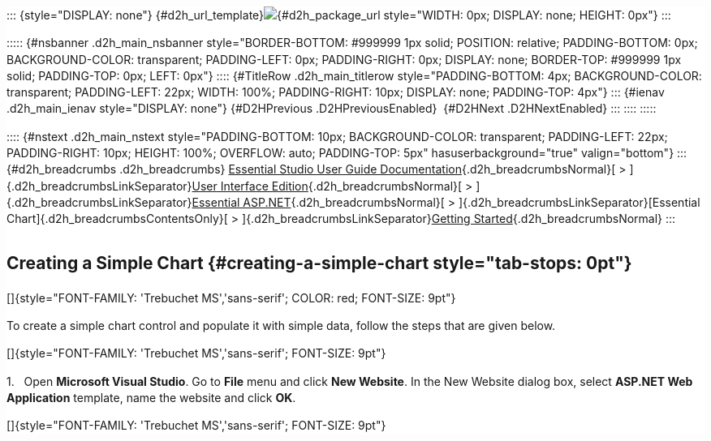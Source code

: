 ::: {style="DISPLAY: none"}
[](ms-xhelp:///?Id=d2h_url_template){#d2h_url_template}![](!package_url!){#d2h_package_url style="WIDTH: 0px; DISPLAY: none; HEIGHT: 0px"}
:::

::::: {#nsbanner .d2h_main_nsbanner style="BORDER-BOTTOM: #999999 1px solid; POSITION: relative; PADDING-BOTTOM: 0px; BACKGROUND-COLOR: transparent; PADDING-LEFT: 0px; PADDING-RIGHT: 0px; DISPLAY: none; BORDER-TOP: #999999 1px solid; PADDING-TOP: 0px; LEFT: 0px"}
:::: {#TitleRow .d2h_main_titlerow style="PADDING-BOTTOM: 4px; BACKGROUND-COLOR: transparent; PADDING-LEFT: 22px; WIDTH: 100%; PADDING-RIGHT: 10px; DISPLAY: none; PADDING-TOP: 4px"}
::: {#ienav .d2h_main_ienav style="DISPLAY: none"}
[](ms-xhelp:///?Id=a46fc191-aa7b-4aeb-bc8d-4de5b6c7b42c){#D2HPrevious .D2HPreviousEnabled}  [](ms-xhelp:///?Id=3efd7d70-c727-4233-a755-e752b3b6f9f4){#D2HNext .D2HNextEnabled}
:::
::::
:::::

:::: {#nstext .d2h_main_nstext style="PADDING-BOTTOM: 10px; BACKGROUND-COLOR: transparent; PADDING-LEFT: 22px; PADDING-RIGHT: 10px; HEIGHT: 100%; OVERFLOW: auto; PADDING-TOP: 5px" hasuserbackground="true" valign="bottom"}
::: {#d2h_breadcrumbs .d2h_breadcrumbs}
[Essential Studio User Guide Documentation](ms-xhelp:///?Id=12457748-09e3-4d74-a240-8e049cedf030){.d2h_breadcrumbsNormal}[ \> ]{.d2h_breadcrumbsLinkSeparator}[User Interface Edition](ms-xhelp:///?Id=c29296b7-531c-413b-a0ec-488ca1f7f669){.d2h_breadcrumbsNormal}[ \> ]{.d2h_breadcrumbsLinkSeparator}[Essential ASP.NET](ms-xhelp:///?Id=25c35330-c127-4dad-9a92-ed79dc7261a6){.d2h_breadcrumbsNormal}[ \> ]{.d2h_breadcrumbsLinkSeparator}[Essential Chart]{.d2h_breadcrumbsContentsOnly}[ \> ]{.d2h_breadcrumbsLinkSeparator}[Getting Started](ms-xhelp:///?Id=e6f85824-7e04-4dab-9e3f-effb3938f621){.d2h_breadcrumbsNormal}
:::

## Creating a Simple Chart {#creating-a-simple-chart style="tab-stops: 0pt"}

[]{style="FONT-FAMILY: 'Trebuchet MS','sans-serif'; COLOR: red; FONT-SIZE: 9pt"} 

To create a simple chart control and populate it with simple data, follow the steps that are given below.

[]{style="FONT-FAMILY: 'Trebuchet MS','sans-serif'; FONT-SIZE: 9pt"} 

1.   Open **Microsoft Visual Studio**. Go to **File** menu and click **New Website**. In the New Website dialog box, select **ASP.NET Web Application** template, name the website and click **OK**.

[]{style="FONT-FAMILY: 'Trebuchet MS','sans-serif'; FONT-SIZE: 9pt"} 

